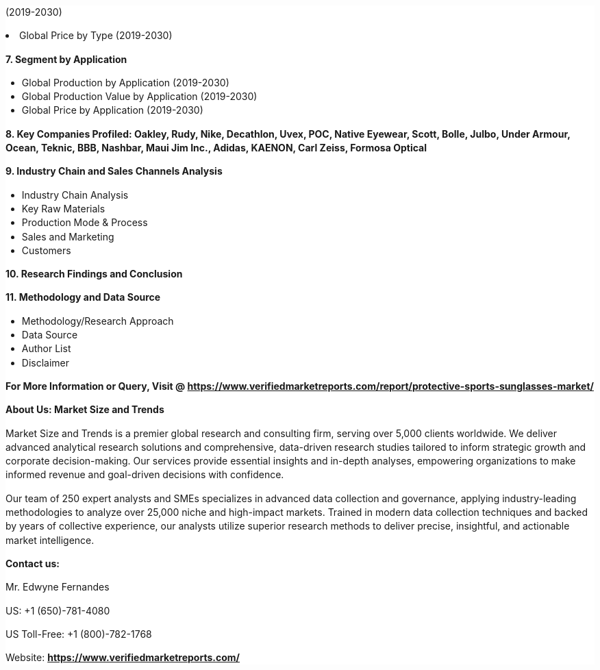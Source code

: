 (2019-2030)</li><li>Global Price by Type (2019-2030)</li></ul><p><strong>7. Segment by Application</strong></p><ul><li>Global Production by Application (2019-2030)</li><li>Global Production Value by Application (2019-2030)</li><li>Global Price by Application (2019-2030)</li></ul><p><strong>8. Key Companies Profiled: Oakley, Rudy, Nike, Decathlon, Uvex, POC, Native Eyewear, Scott, Bolle, Julbo, Under Armour, Ocean, Teknic, BBB, Nashbar, Maui Jim Inc., Adidas, KAENON, Carl Zeiss, Formosa Optical</strong></p><p><strong>9. Industry Chain and Sales Channels Analysis</strong></p><ul><li>Industry Chain Analysis</li><li>Key Raw Materials</li><li>Production Mode &amp; Process</li><li>Sales and Marketing</li><li>Customers</li></ul><p><strong>10. Research Findings and Conclusion</strong></p><p><strong>11. Methodology and Data Source</strong></p><ul><li>Methodology/Research Approach</li><li>Data Source</li><li>Author List</li><li>Disclaimer</li></ul></p><p><strong>For More Information or Query, Visit @ <a href="https://www.verifiedmarketreports.com/report/protective-sports-sunglasses-market/">https://www.verifiedmarketreports.com/report/protective-sports-sunglasses-market/</a></strong></p><p><strong>About Us: Market Size and Trends</strong></p><p>Market Size and Trends is a premier global research and consulting firm, serving over 5,000 clients worldwide. We deliver advanced analytical research solutions and comprehensive, data-driven research studies tailored to inform strategic growth and corporate decision-making. Our services provide essential insights and in-depth analyses, empowering organizations to make informed revenue and goal-driven decisions with confidence.</p><p>Our team of 250 expert analysts and SMEs specializes in advanced data collection and governance, applying industry-leading methodologies to analyze over 25,000 niche and high-impact markets. Trained in modern data collection techniques and backed by years of collective experience, our analysts utilize superior research methods to deliver precise, insightful, and actionable market intelligence.</p><p><strong>Contact us:</strong></p><p>Mr. Edwyne Fernandes</p><p>US: +1 (650)-781-4080</p><p>US Toll-Free: +1 (800)-782-1768</p><p>Website: <strong><a href="https://www.verifiedmarketreports.com/">https://www.verifiedmarketreports.com/</a></strong></p>
